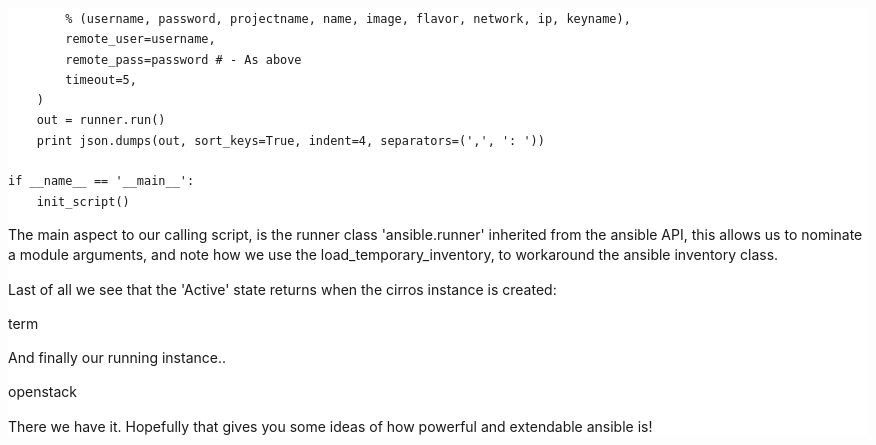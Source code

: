 ```
        % (username, password, projectname, name, image, flavor, network, ip, keyname),
        remote_user=username,
        remote_pass=password # - As above
        timeout=5,
    )
    out = runner.run()
    print json.dumps(out, sort_keys=True, indent=4, separators=(',', ': '))

if __name__ == '__main__':
    init_script()
```

The main aspect to our calling script, is the runner class 'ansible.runner' inherited from the ansible API, this allows us to nominate a module arguments, and note how we use the load_temporary_inventory, to workaround the ansible inventory class.

Last of all we see that the 'Active' state returns when the cirros instance is created:

term

And finally our running instance..

openstack

There we have it. Hopefully that gives you some ideas of how powerful and extendable ansible is!
